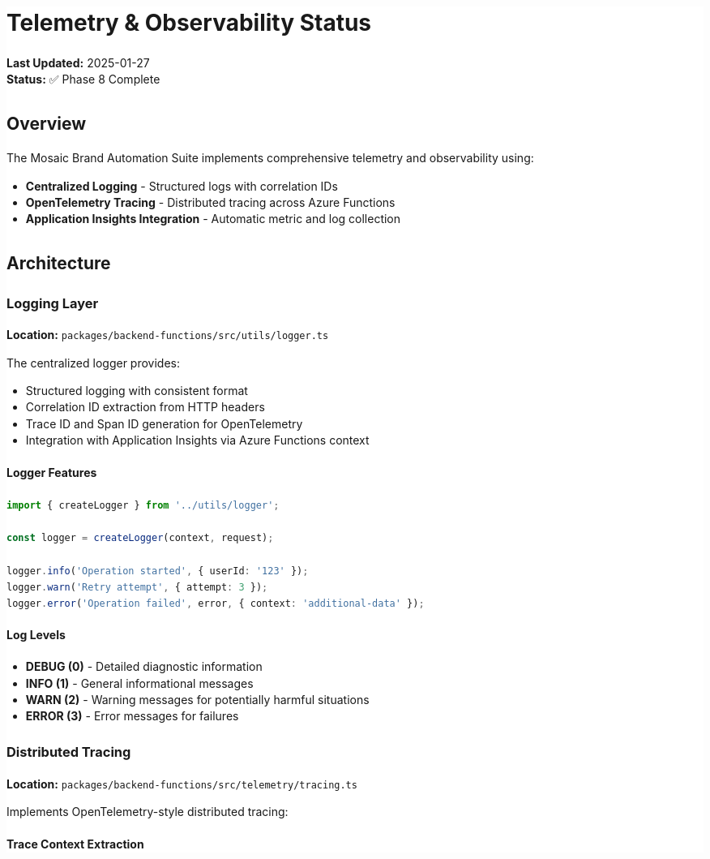 # Telemetry & Observability Status

**Last Updated:** 2025-01-27  
**Status:** ✅ Phase 8 Complete

## Overview

The Mosaic Brand Automation Suite implements comprehensive telemetry and observability using:

- **Centralized Logging** - Structured logs with correlation IDs
- **OpenTelemetry Tracing** - Distributed tracing across Azure Functions
- **Application Insights Integration** - Automatic metric and log collection

## Architecture

### Logging Layer

**Location:** `packages/backend-functions/src/utils/logger.ts`

The centralized logger provides:

- Structured logging with consistent format
- Correlation ID extraction from HTTP headers
- Trace ID and Span ID generation for OpenTelemetry
- Integration with Application Insights via Azure Functions context

#### Logger Features

```typescript
import { createLogger } from '../utils/logger';

const logger = createLogger(context, request);

logger.info('Operation started', { userId: '123' });
logger.warn('Retry attempt', { attempt: 3 });
logger.error('Operation failed', error, { context: 'additional-data' });
```

#### Log Levels

- **DEBUG (0)** - Detailed diagnostic information
- **INFO (1)** - General informational messages
- **WARN (2)** - Warning messages for potentially harmful situations
- **ERROR (3)** - Error messages for failures

### Distributed Tracing

**Location:** `packages/backend-functions/src/telemetry/tracing.ts`

Implements OpenTelemetry-style distributed tracing:

#### Trace Context Extraction
